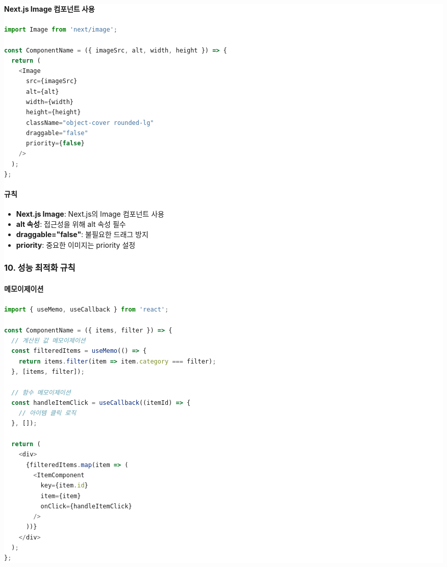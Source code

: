 #### Next.js Image 컴포넌트 사용
```javascript
import Image from 'next/image';

const ComponentName = ({ imageSrc, alt, width, height }) => {
  return (
    <Image
      src={imageSrc}
      alt={alt}
      width={width}
      height={height}
      className="object-cover rounded-lg"
      draggable="false"
      priority={false}
    />
  );
};
```

#### 규칙
- **Next.js Image**: Next.js의 Image 컴포넌트 사용
- **alt 속성**: 접근성을 위해 alt 속성 필수
- **draggable="false"**: 불필요한 드래그 방지
- **priority**: 중요한 이미지는 priority 설정

### 10. 성능 최적화 규칙

#### 메모이제이션
```javascript
import { useMemo, useCallback } from 'react';

const ComponentName = ({ items, filter }) => {
  // 계산된 값 메모이제이션
  const filteredItems = useMemo(() => {
    return items.filter(item => item.category === filter);
  }, [items, filter]);
  
  // 함수 메모이제이션
  const handleItemClick = useCallback((itemId) => {
    // 아이템 클릭 로직
  }, []);
  
  return (
    <div>
      {filteredItems.map(item => (
        <ItemComponent 
          key={item.id} 
          item={item} 
          onClick={handleItemClick} 
        />
      ))}
    </div>
  );
};
```
